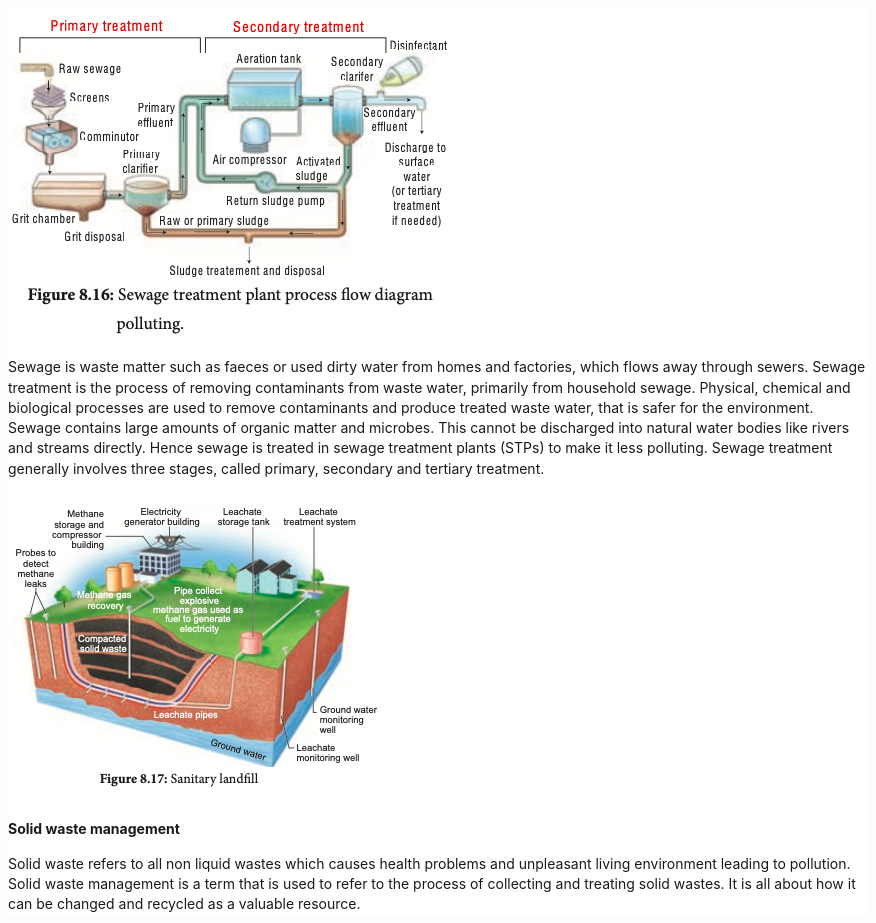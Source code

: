  ![Figure 8.16:Sewage treatment plant process flow diagram ](8.15.png "")

Sewage is waste matter such as faeces or used dirty water from homes and factories, which flows away through sewers. Sewage treatment is the process of removing contaminants from waste water, primarily from household sewage. Physical, chemical and biological processes are used to remove contaminants and produce treated waste water, that is safer for the environment. Sewage contains large amounts of organic matter and microbes. This cannot be discharged into natural water bodies like rivers and streams directly. Hence sewage is treated in sewage treatment plants (STPs) to make it less polluting. Sewage treatment generally involves three stages, called primary, secondary and tertiary treatment. 

![Figure 8.17: Sanitary landfill](8.16.png "")


**Solid waste management** 

Solid waste refers to all non liquid wastes which causes health problems and unpleasant living environment leading to pollution. Solid waste management is a term that is used to refer to the process of collecting and treating solid wastes. It is all about how it can be changed and recycled as a valuable resource.
